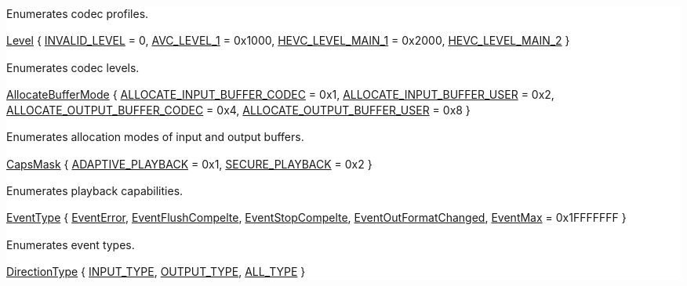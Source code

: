 <td class="cellrowborder" valign="top" width="50%" headers="mcps1.1.3.1.2 "><p id="p673073625084825"><a name="p673073625084825"></a><a name="p673073625084825"></a>Enumerates codec profiles.</p>
</td>
</tr>
<tr id="row242015648084825"><td class="cellrowborder" valign="top" width="50%" headers="mcps1.1.3.1.1 "><p id="p424980982084825"><a name="p424980982084825"></a><a name="p424980982084825"></a><a href="codec.md#ga221b779e6bb7b8d40677d7642bfefac5">Level</a> { <a href="codec.md#gga221b779e6bb7b8d40677d7642bfefac5a6ab1f388a1a94d680bcbe808ec45a082">INVALID_LEVEL</a> = 0, <a href="codec.md#gga221b779e6bb7b8d40677d7642bfefac5aee353b803bd93ba9e01e99e67b8afb49">AVC_LEVEL_1</a> = 0x1000, <a href="codec.md#gga221b779e6bb7b8d40677d7642bfefac5a25819fec0bd7476c85122100b61536bb">HEVC_LEVEL_MAIN_1</a> = 0x2000, <a href="codec.md#gga221b779e6bb7b8d40677d7642bfefac5ab21d7836b0849b87149b7cdd7924d862">HEVC_LEVEL_MAIN_2</a> }</p>
</td>
<td class="cellrowborder" valign="top" width="50%" headers="mcps1.1.3.1.2 "><p id="p1324514104084825"><a name="p1324514104084825"></a><a name="p1324514104084825"></a>Enumerates codec levels.</p>
</td>
</tr>
<tr id="row1335129901084825"><td class="cellrowborder" valign="top" width="50%" headers="mcps1.1.3.1.1 "><p id="p1617710549084825"><a name="p1617710549084825"></a><a name="p1617710549084825"></a><a href="codec.md#gaeae808d52153b2e33c6815162bbd11e0">AllocateBufferMode</a> { <a href="codec.md#ggaeae808d52153b2e33c6815162bbd11e0ae8110d24a63ec0b86785ea48c8ecca42">ALLOCATE_INPUT_BUFFER_CODEC</a> = 0x1, <a href="codec.md#ggaeae808d52153b2e33c6815162bbd11e0ae09681fcb839aa54acd974d872e3020d">ALLOCATE_INPUT_BUFFER_USER</a> = 0x2, <a href="codec.md#ggaeae808d52153b2e33c6815162bbd11e0a73f74ceb227e306dbe940289a138bdf9">ALLOCATE_OUTPUT_BUFFER_CODEC</a> = 0x4, <a href="codec.md#ggaeae808d52153b2e33c6815162bbd11e0a81113cd1f553c8e05eb9bd59fdb58bed">ALLOCATE_OUTPUT_BUFFER_USER</a> = 0x8 }</p>
</td>
<td class="cellrowborder" valign="top" width="50%" headers="mcps1.1.3.1.2 "><p id="p257026739084825"><a name="p257026739084825"></a><a name="p257026739084825"></a>Enumerates allocation modes of input and output buffers.</p>
</td>
</tr>
<tr id="row1588778024084825"><td class="cellrowborder" valign="top" width="50%" headers="mcps1.1.3.1.1 "><p id="p1195273270084825"><a name="p1195273270084825"></a><a name="p1195273270084825"></a><a href="codec.md#gae5751aa8514dcaf2217df12db5ef57a1">CapsMask</a> { <a href="codec.md#ggae5751aa8514dcaf2217df12db5ef57a1afe6e93325882ea7c27503f79d0b2dcae">ADAPTIVE_PLAYBACK</a> = 0x1, <a href="codec.md#ggae5751aa8514dcaf2217df12db5ef57a1ad0c1ab7c365efc53a4de146b91f1a10f">SECURE_PLAYBACK</a> = 0x2 }</p>
</td>
<td class="cellrowborder" valign="top" width="50%" headers="mcps1.1.3.1.2 "><p id="p1395353889084825"><a name="p1395353889084825"></a><a name="p1395353889084825"></a>Enumerates playback capabilities.</p>
</td>
</tr>
<tr id="row1214105481084825"><td class="cellrowborder" valign="top" width="50%" headers="mcps1.1.3.1.1 "><p id="p8419219084825"><a name="p8419219084825"></a><a name="p8419219084825"></a><a href="codec.md#ga2628ea8d12e8b2563c32f05dc7fff6fa">EventType</a> {   <a href="codec.md#gga2628ea8d12e8b2563c32f05dc7fff6faa71cf6bf1e591a86cb536668cda0f2a00">EventError</a>, <a href="codec.md#gga2628ea8d12e8b2563c32f05dc7fff6faaab9f6e22232b045b85118bdda8aac6db">EventFlushCompelte</a>, <a href="codec.md#gga2628ea8d12e8b2563c32f05dc7fff6faa864f301176ff05ad003bc6e89eb2cb93">EventStopCompelte</a>, <a href="codec.md#gga2628ea8d12e8b2563c32f05dc7fff6faaeb0fb0bb31b20a141d015d9a92c629ac">EventOutFormatChanged</a>,   <a href="codec.md#gga2628ea8d12e8b2563c32f05dc7fff6faa70203255ab263a903886b8f774d5c4aa">EventMax</a> = 0x1FFFFFFF }</p>
</td>
<td class="cellrowborder" valign="top" width="50%" headers="mcps1.1.3.1.2 "><p id="p1671423658084825"><a name="p1671423658084825"></a><a name="p1671423658084825"></a>Enumerates event types.</p>
</td>
</tr>
<tr id="row2036786231084825"><td class="cellrowborder" valign="top" width="50%" headers="mcps1.1.3.1.1 "><p id="p543230122084825"><a name="p543230122084825"></a><a name="p543230122084825"></a><a href="codec.md#ga8ef30fa9c08e08c8706653571f9f5b81">DirectionType</a> { <a href="codec.md#gga8ef30fa9c08e08c8706653571f9f5b81a833326d0b04dd281eaf006c46842250d">INPUT_TYPE</a>, <a href="codec.md#gga8ef30fa9c08e08c8706653571f9f5b81a9e3da5a3721894f1552c2715c1fbe95c">OUTPUT_TYPE</a>, <a href="codec.md#gga8ef30fa9c08e08c8706653571f9f5b81a46bcae2d9d2268e6a0c9259b9aebfc2f">ALL_TYPE</a> }</p>
</td>